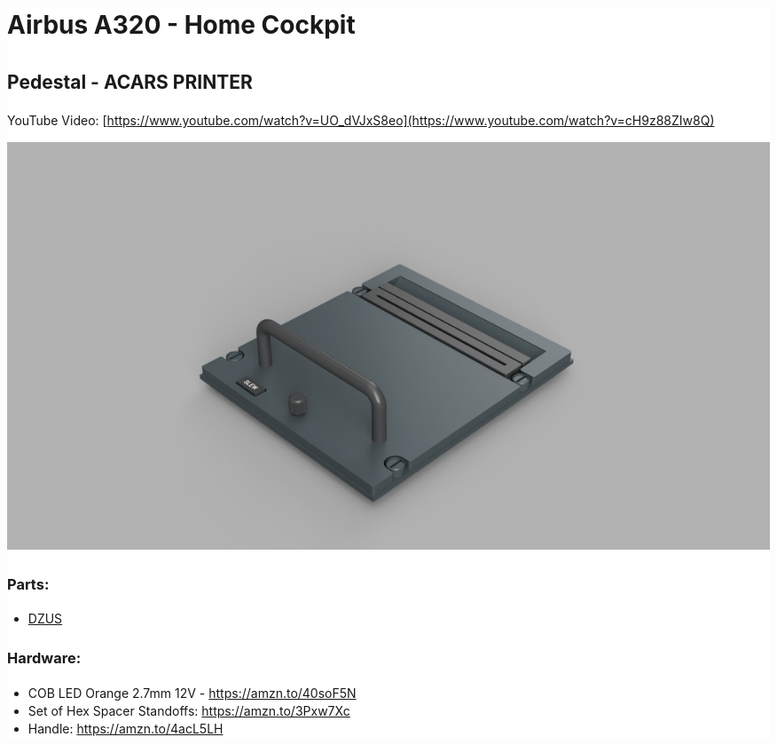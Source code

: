 # Airbus A320 - Home Cockpit
## Pedestal - ACARS PRINTER

YouTube Video: [https://www.youtube.com/watch?v=UO_dVJxS8eo](https://www.youtube.com/watch?v=cH9z88ZIw8Q)

[<img src="./preview.png" width="100%">](./preview.png)

### Parts:
- [DZUS](./../../misc/dzus)

### Hardware:
- COB LED Orange 2.7mm 12V - https://amzn.to/40soF5N
- Set of Hex Spacer Standoffs: https://amzn.to/3Pxw7Xc
- Handle: https://amzn.to/4acL5LH
